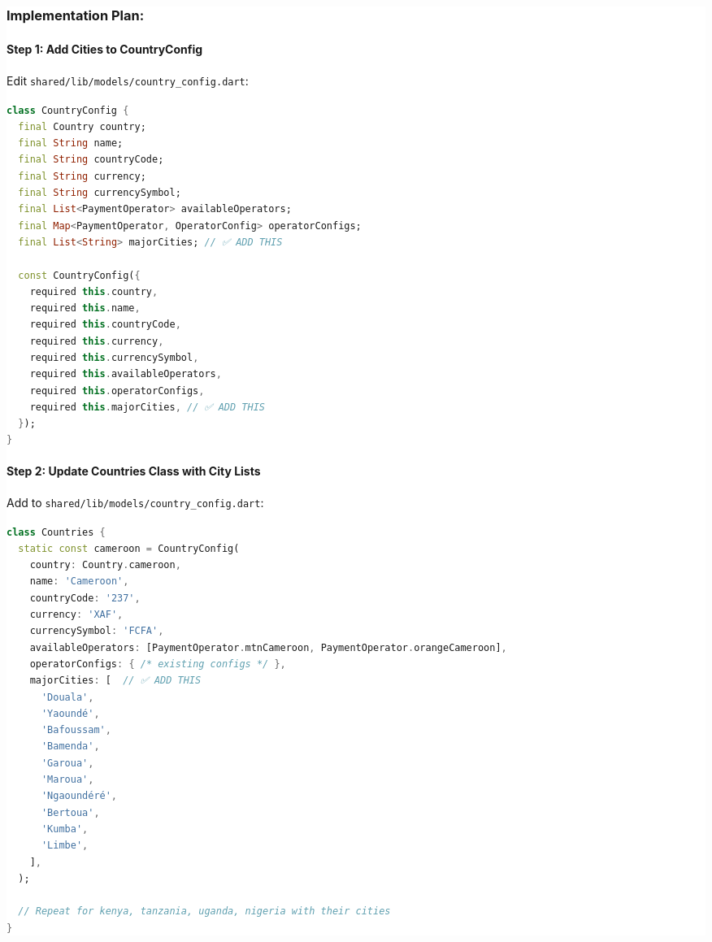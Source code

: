### Implementation Plan:

#### Step 1: Add Cities to CountryConfig

Edit `shared/lib/models/country_config.dart`:

```dart
class CountryConfig {
  final Country country;
  final String name;
  final String countryCode;
  final String currency;
  final String currencySymbol;
  final List<PaymentOperator> availableOperators;
  final Map<PaymentOperator, OperatorConfig> operatorConfigs;
  final List<String> majorCities; // ✅ ADD THIS

  const CountryConfig({
    required this.country,
    required this.name,
    required this.countryCode,
    required this.currency,
    required this.currencySymbol,
    required this.availableOperators,
    required this.operatorConfigs,
    required this.majorCities, // ✅ ADD THIS
  });
}
```

#### Step 2: Update Countries Class with City Lists

Add to `shared/lib/models/country_config.dart`:

```dart
class Countries {
  static const cameroon = CountryConfig(
    country: Country.cameroon,
    name: 'Cameroon',
    countryCode: '237',
    currency: 'XAF',
    currencySymbol: 'FCFA',
    availableOperators: [PaymentOperator.mtnCameroon, PaymentOperator.orangeCameroon],
    operatorConfigs: { /* existing configs */ },
    majorCities: [  // ✅ ADD THIS
      'Douala',
      'Yaoundé',
      'Bafoussam',
      'Bamenda',
      'Garoua',
      'Maroua',
      'Ngaoundéré',
      'Bertoua',
      'Kumba',
      'Limbe',
    ],
  );

  // Repeat for kenya, tanzania, uganda, nigeria with their cities
}
```
